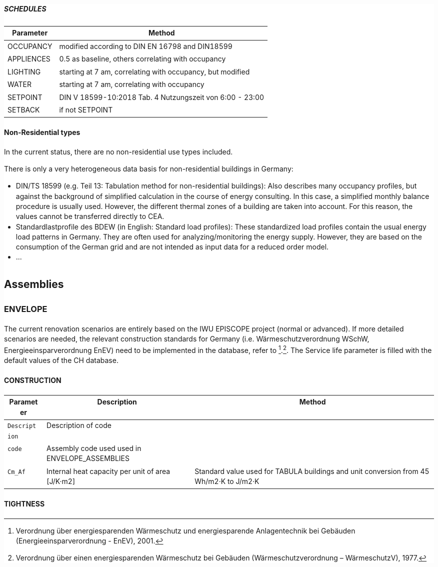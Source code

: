 ##### SCHEDULES

| Parameter   | Method  |
|---   |---   |
| OCCUPANCY | modified according to  DIN EN 16798 and DIN18599 |
| APPLIENCES | 0.5 as baseline, others correlating with occupancy  |  
| LIGHTING | starting at 7 am, correlating with occupancy, but modified  |  
| WATER | starting at 7 am, correlating with occupancy  |  
| SETPOINT | DIN V 18599-10:2018 Tab. 4 Nutzungszeit von 6:00 - 23:00 |  
| SETBACK | if not SETPOINT|  

#### Non-Residential types

In the current status, there are no non-residential use types included.

There is only a very heterogeneous data basis for non-residential buildings in Germany:

- DIN/TS 18599 (e.g. Teil 13: Tabulation method for non-residential buildings): Also describes many occupancy profiles, but against the background of simplified calculation in the course of energy consulting. In this case, a simplified monthly balance procedure is usually used. However, the different thermal zones of a building are taken into account. For this reason, the values cannot be transferred directly to CEA.
- Standardlastprofile des BDEW (in English: Standard load profiles): These standardized load profiles contain the usual energy load patterns in Germany. They are often used for analyzing/monitoring the energy supply. However, they are based on the consumption of the German grid and are not intended as input data for a reduced order model.
- ...

## Assemblies

### ENVELOPE

The current renovation scenarios are entirely based on the IWU EPISCOPE project (normal or advanced). If more detailed scenarios are needed, the relevant construction standards for Germany (i.e. Wärmeschutzverordnung WSchW, Energieeinsparverordnung EnEV) need to be implemented in the database, refer to [^EnEV].[^WSchV]. The Service life parameter is filled with the default values of the
CH database.

#### CONSTRUCTION

| Parameter   | Description   | Method  |
|---   |---   |---  |
| `Description`  | Description of code | |
| `code` | Assembly code used used in ENVELOPE_ASSEMBLIES |  |
| `Cm_Af` | Internal heat capacity per unit of area [J/K·m2] | Standard value used for TABULA buildings and unit conversion from 45 Wh/m2·K to J/m2·K |

#### TIGHTNESS


[^tab]: Loga, Tobias, Britta Stein, and Nikolaus Diefenbach. "TABULA building typologies in 20 European countries—Making energy-related features of residential building stocks comparable." _Energy and Buildings_ 132 (2016): 4-12. <https://doi.org/10.1016/j.enbuild.2016.06.094>
[^tab-com]: Loga, Tobias, and Nikolaus Diefenbach. "TABULA Calculation Method-Energy Use for Heating and Domestic Hot Water." _Germany: Institut Wohnen und Umwelt GmbH_ (2013). Available at <https://episcope.eu/building-typology/tabula-structure/calculation/>. Last accessed 01.12.2023.
[^cea-desc]: CEA documentation for intermediate input methods.  Available at <https://github.com/architecture-building-systems/CityEnergyAnalyst/blob/0c483f4553c2d53c866cd8ce4f1ed278cf7ace3b/docs/intermediate_input_methods.rst#L45>
[^BMVBS]: Typologie und Bestand beheizter Nichtwohngebäude in Deutschland Endbericht (Stand:28.07.2011)" vom BMVBS sowie BBSR im BBR
[^EnEV]: Verordnung über energiesparenden Wärmeschutz und energiesparende Anlagentechnik bei Gebäuden (Energieeinsparverordnung - EnEV), 2001.
[^WSchV]: Verordnung über einen energiesparenden Wärmeschutz bei Gebäuden (Wärmeschutzverordnung – WärmeschutzV), 1977.
[^Datenerfassung Umweltschulten]: "Indikatoren zum Wasserverbrauch / Abwasser in Schulen Datenerfassung" from www.umweltschulen.de.
[^BNB]: "Bewertungssystem Nachhaltiges Bauen (BNB) Neubau Büro- und Verwaltungsgebäude" des BMVBS.
[DEHOGA]: "Nachhaltiges Wirtschaften in Hotellerie und Gastronomie -Tipps und Handlungsempfehlungen" des DEHOGA Bundesverbands.
[^IWU-NW-paper]: Hörner, Michael, and Julian Bischof. "Building typology of the non-residential building stock in Germany—Methodology and first results." _ECEEE Summer Study Proceedings; European Council for an Energy Efficient Economy (ECEEE): Hyères, France_ (2022): 935-944. Available at: <https://www.iwu.de/fileadmin/publikationen/gebaeudebestand/2022_ecee_Hoerner-Bischof_Building-typology-of-the-NRBS-in-Germany-Methodology-and-first-Results.pdf>.
[^IWU-NW-data]: Github repository "Nichtwohngebaeude-Typologie-Deutschland" of IWUGERMANY. Available at: <https://github.com/IWUGERMANY/Nichtwohngebaeude-Typologie-Deutschland>.
[^KEA]: KEA-BW (2022): Technikkatalog zur Kommunalen Wärmeplanung.  Available at <https://www.kea-bw.de/fileadmin/user_upload/Waermewende/Wissensportal/Technikkatalog_Tabellen_v1.1.zip>. Last accessed 26.8.23.
[^US]: US INFLATION CALCULATOR. Available at <https://www.usinflationcalculator.com/>. Last accessed 26.8.23.
[^Sagner]: Pekka Sagner. "IW-Kurzbericht 11: Wer wohnt wie groß?" Institut der deutschen Wirtschaft. 2021. Köln.